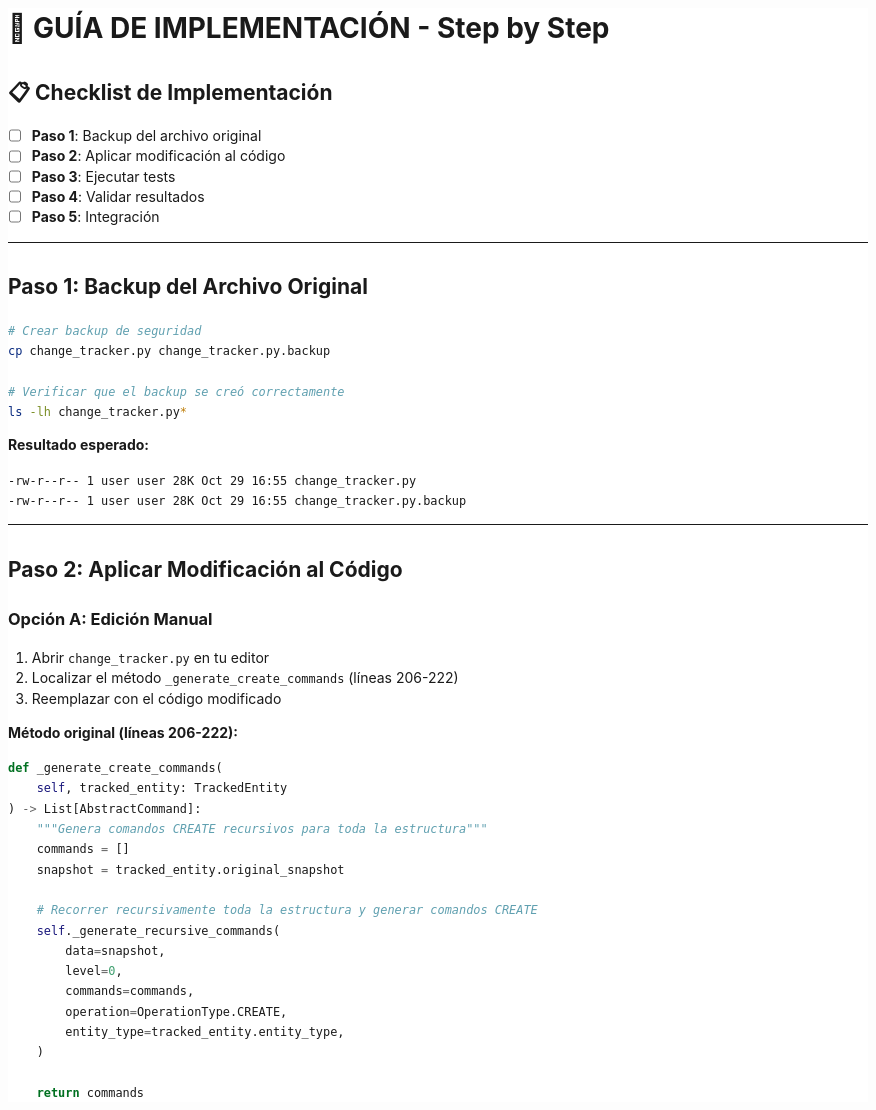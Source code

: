 # 🚀 GUÍA DE IMPLEMENTACIÓN - Step by Step

## 📋 Checklist de Implementación

- [ ] **Paso 1**: Backup del archivo original
- [ ] **Paso 2**: Aplicar modificación al código
- [ ] **Paso 3**: Ejecutar tests
- [ ] **Paso 4**: Validar resultados
- [ ] **Paso 5**: Integración

---

## Paso 1: Backup del Archivo Original

```bash
# Crear backup de seguridad
cp change_tracker.py change_tracker.py.backup

# Verificar que el backup se creó correctamente
ls -lh change_tracker.py*
```

**Resultado esperado:**
```
-rw-r--r-- 1 user user 28K Oct 29 16:55 change_tracker.py
-rw-r--r-- 1 user user 28K Oct 29 16:55 change_tracker.py.backup
```

---

## Paso 2: Aplicar Modificación al Código

### Opción A: Edición Manual

1. Abrir `change_tracker.py` en tu editor
2. Localizar el método `_generate_create_commands` (líneas 206-222)
3. Reemplazar con el código modificado

**Método original (líneas 206-222):**
```python
def _generate_create_commands(
    self, tracked_entity: TrackedEntity
) -> List[AbstractCommand]:
    """Genera comandos CREATE recursivos para toda la estructura"""
    commands = []
    snapshot = tracked_entity.original_snapshot

    # Recorrer recursivamente toda la estructura y generar comandos CREATE
    self._generate_recursive_commands(
        data=snapshot,
        level=0,
        commands=commands,
        operation=OperationType.CREATE,
        entity_type=tracked_entity.entity_type,
    )

    return commands
```
